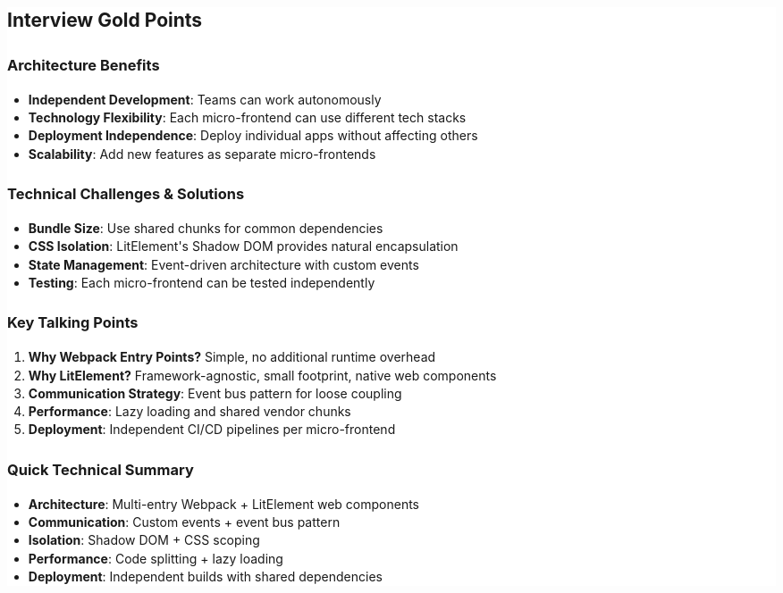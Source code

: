 ## Interview Gold Points

### Architecture Benefits
- **Independent Development**: Teams can work autonomously
- **Technology Flexibility**: Each micro-frontend can use different tech stacks
- **Deployment Independence**: Deploy individual apps without affecting others
- **Scalability**: Add new features as separate micro-frontends

### Technical Challenges & Solutions
- **Bundle Size**: Use shared chunks for common dependencies
- **CSS Isolation**: LitElement's Shadow DOM provides natural encapsulation
- **State Management**: Event-driven architecture with custom events
- **Testing**: Each micro-frontend can be tested independently

### Key Talking Points
1. **Why Webpack Entry Points?** Simple, no additional runtime overhead
2. **Why LitElement?** Framework-agnostic, small footprint, native web components
3. **Communication Strategy**: Event bus pattern for loose coupling
4. **Performance**: Lazy loading and shared vendor chunks
5. **Deployment**: Independent CI/CD pipelines per micro-frontend

### Quick Technical Summary
- **Architecture**: Multi-entry Webpack + LitElement web components
- **Communication**: Custom events + event bus pattern
- **Isolation**: Shadow DOM + CSS scoping
- **Performance**: Code splitting + lazy loading
- **Deployment**: Independent builds with shared dependencies